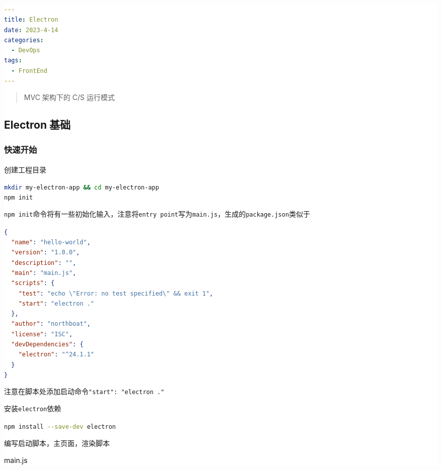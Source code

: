 ```yaml
---
title: Electron
date: 2023-4-14
categories:
  - DevOps
tags:
  - FrontEnd
---
```


> MVC 架构下的 C/S 运行模式

## Electron 基础

### 快速开始

创建工程目录

```bash
mkdir my-electron-app && cd my-electron-app
npm init
```

`npm init`命令将有一些初始化输入，注意将`entry point`写为`main.js`，生成的`package.json`类似于

```json
{
  "name": "hello-world",
  "version": "1.0.0",
  "description": "",
  "main": "main.js",
  "scripts": {
    "test": "echo \"Error: no test specified\" && exit 1",
    "start": "electron ."
  },
  "author": "northboat",
  "license": "ISC",
  "devDependencies": {
    "electron": "^24.1.1"
  }
}
```

注意在脚本处添加启动命令`"start": "electron ."`

安装`electron`依赖

```bash
npm install --save-dev electron
```

编写启动脚本，主页面，渲染脚本

main.js
